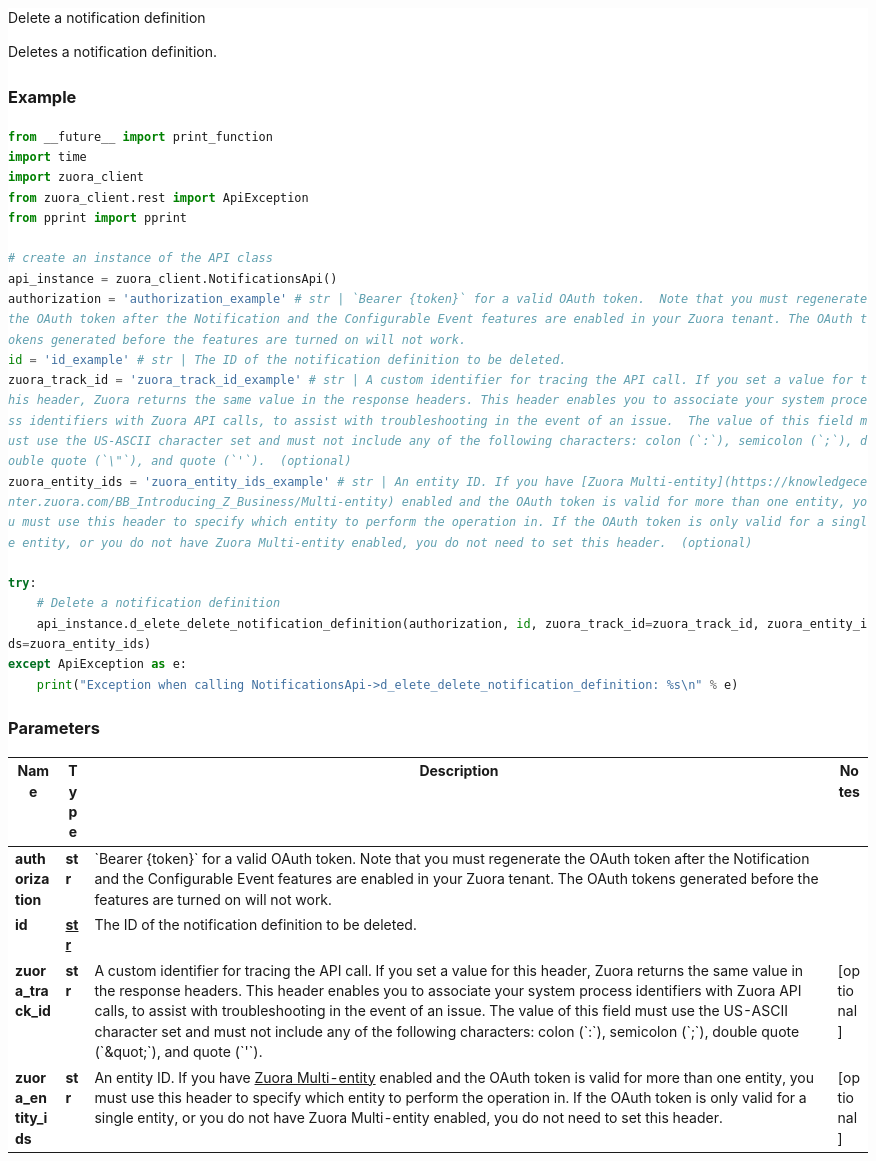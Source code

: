 Delete a notification definition

Deletes a notification definition.

### Example
```python
from __future__ import print_function
import time
import zuora_client
from zuora_client.rest import ApiException
from pprint import pprint

# create an instance of the API class
api_instance = zuora_client.NotificationsApi()
authorization = 'authorization_example' # str | `Bearer {token}` for a valid OAuth token.  Note that you must regenerate the OAuth token after the Notification and the Configurable Event features are enabled in your Zuora tenant. The OAuth tokens generated before the features are turned on will not work. 
id = 'id_example' # str | The ID of the notification definition to be deleted.
zuora_track_id = 'zuora_track_id_example' # str | A custom identifier for tracing the API call. If you set a value for this header, Zuora returns the same value in the response headers. This header enables you to associate your system process identifiers with Zuora API calls, to assist with troubleshooting in the event of an issue.  The value of this field must use the US-ASCII character set and must not include any of the following characters: colon (`:`), semicolon (`;`), double quote (`\"`), and quote (`'`).  (optional)
zuora_entity_ids = 'zuora_entity_ids_example' # str | An entity ID. If you have [Zuora Multi-entity](https://knowledgecenter.zuora.com/BB_Introducing_Z_Business/Multi-entity) enabled and the OAuth token is valid for more than one entity, you must use this header to specify which entity to perform the operation in. If the OAuth token is only valid for a single entity, or you do not have Zuora Multi-entity enabled, you do not need to set this header.  (optional)

try:
    # Delete a notification definition
    api_instance.d_elete_delete_notification_definition(authorization, id, zuora_track_id=zuora_track_id, zuora_entity_ids=zuora_entity_ids)
except ApiException as e:
    print("Exception when calling NotificationsApi->d_elete_delete_notification_definition: %s\n" % e)
```

### Parameters

Name | Type | Description  | Notes
------------- | ------------- | ------------- | -------------
 **authorization** | **str**| &#x60;Bearer {token}&#x60; for a valid OAuth token.  Note that you must regenerate the OAuth token after the Notification and the Configurable Event features are enabled in your Zuora tenant. The OAuth tokens generated before the features are turned on will not work.  | 
 **id** | [**str**](.md)| The ID of the notification definition to be deleted. | 
 **zuora_track_id** | **str**| A custom identifier for tracing the API call. If you set a value for this header, Zuora returns the same value in the response headers. This header enables you to associate your system process identifiers with Zuora API calls, to assist with troubleshooting in the event of an issue.  The value of this field must use the US-ASCII character set and must not include any of the following characters: colon (&#x60;:&#x60;), semicolon (&#x60;;&#x60;), double quote (&#x60;\&quot;&#x60;), and quote (&#x60;&#39;&#x60;).  | [optional] 
 **zuora_entity_ids** | **str**| An entity ID. If you have [Zuora Multi-entity](https://knowledgecenter.zuora.com/BB_Introducing_Z_Business/Multi-entity) enabled and the OAuth token is valid for more than one entity, you must use this header to specify which entity to perform the operation in. If the OAuth token is only valid for a single entity, or you do not have Zuora Multi-entity enabled, you do not need to set this header.  | [optional] 
